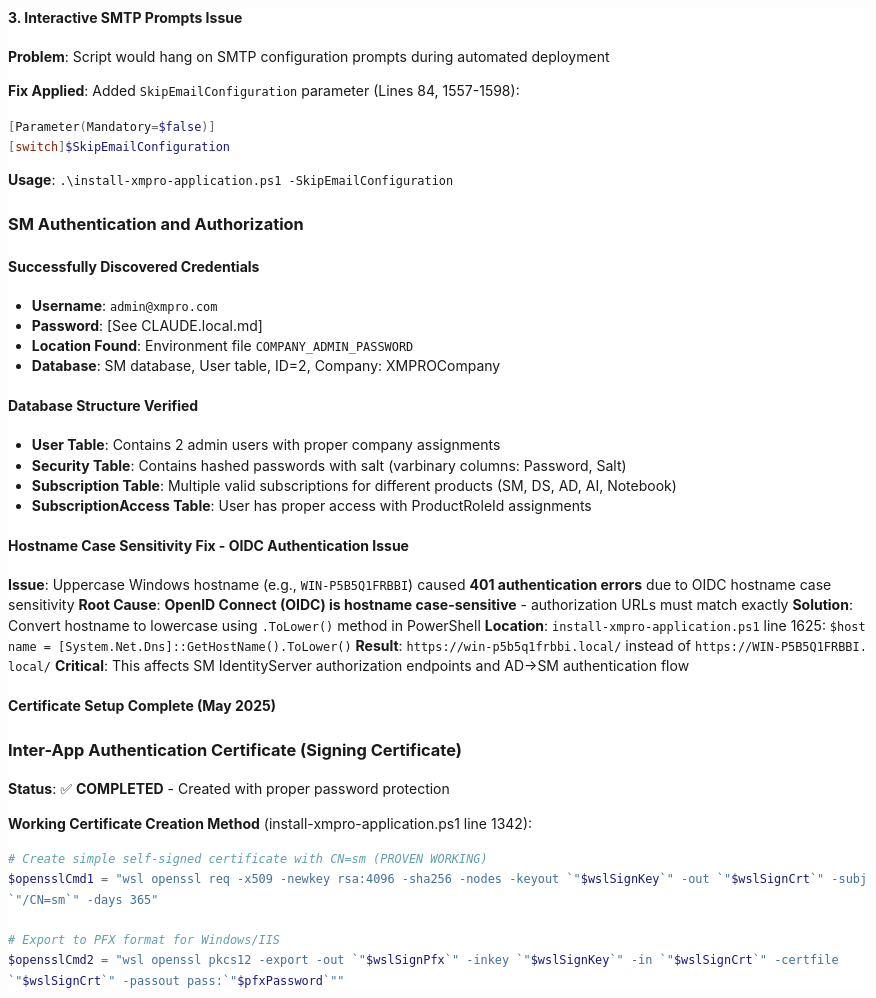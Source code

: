 #### 3. Interactive SMTP Prompts Issue
**Problem**: Script would hang on SMTP configuration prompts during automated deployment

**Fix Applied**: Added `SkipEmailConfiguration` parameter (Lines 84, 1557-1598):
```powershell
[Parameter(Mandatory=$false)]
[switch]$SkipEmailConfiguration
```

**Usage**: `.\install-xmpro-application.ps1 -SkipEmailConfiguration`

### SM Authentication and Authorization

#### Successfully Discovered Credentials
- **Username**: `admin@xmpro.com`
- **Password**: [See CLAUDE.local.md]
- **Location Found**: Environment file `COMPANY_ADMIN_PASSWORD`
- **Database**: SM database, User table, ID=2, Company: XMPROCompany

#### Database Structure Verified
- **User Table**: Contains 2 admin users with proper company assignments
- **Security Table**: Contains hashed passwords with salt (varbinary columns: Password, Salt)
- **Subscription Table**: Multiple valid subscriptions for different products (SM, DS, AD, AI, Notebook)
- **SubscriptionAccess Table**: User has proper access with ProductRoleId assignments

#### Hostname Case Sensitivity Fix - OIDC Authentication Issue
**Issue**: Uppercase Windows hostname (e.g., `WIN-P5B5Q1FRBBI`) caused **401 authentication errors** due to OIDC hostname case sensitivity
**Root Cause**: **OpenID Connect (OIDC) is hostname case-sensitive** - authorization URLs must match exactly
**Solution**: Convert hostname to lowercase using `.ToLower()` method in PowerShell
**Location**: `install-xmpro-application.ps1` line 1625: `$hostname = [System.Net.Dns]::GetHostName().ToLower()`
**Result**: `https://win-p5b5q1frbbi.local/` instead of `https://WIN-P5B5Q1FRBBI.local/`
**Critical**: This affects SM IdentityServer authorization endpoints and AD→SM authentication flow

#### Certificate Setup Complete (May 2025)

### Inter-App Authentication Certificate (Signing Certificate)
**Status**: ✅ **COMPLETED** - Created with proper password protection

**Working Certificate Creation Method** (install-xmpro-application.ps1 line 1342):
```powershell
# Create simple self-signed certificate with CN=sm (PROVEN WORKING)
$opensslCmd1 = "wsl openssl req -x509 -newkey rsa:4096 -sha256 -nodes -keyout `"$wslSignKey`" -out `"$wslSignCrt`" -subj `"/CN=sm`" -days 365"

# Export to PFX format for Windows/IIS  
$opensslCmd2 = "wsl openssl pkcs12 -export -out `"$wslSignPfx`" -inkey `"$wslSignKey`" -in `"$wslSignCrt`" -certfile `"$wslSignCrt`" -passout pass:`"$pfxPassword`""
```
